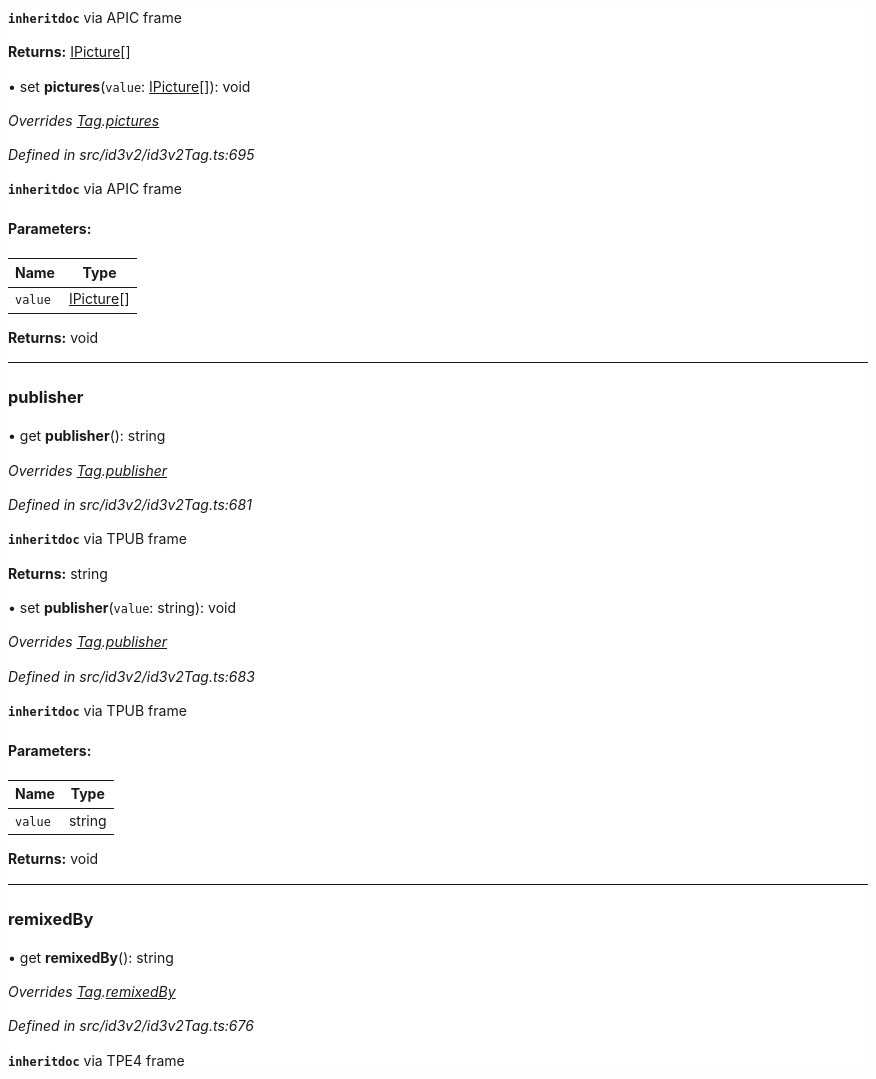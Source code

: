 **`inheritdoc`** via APIC frame

**Returns:** [IPicture](../interfaces/_src_picture_.ipicture.md)[]

• set **pictures**(`value`: [IPicture](../interfaces/_src_picture_.ipicture.md)[]): void

*Overrides [Tag](_src_tag_.tag.md).[pictures](_src_tag_.tag.md#pictures)*

*Defined in src/id3v2/id3v2Tag.ts:695*

**`inheritdoc`** via APIC frame

#### Parameters:

Name | Type |
------ | ------ |
`value` | [IPicture](../interfaces/_src_picture_.ipicture.md)[] |

**Returns:** void

___

### publisher

• get **publisher**(): string

*Overrides [Tag](_src_tag_.tag.md).[publisher](_src_tag_.tag.md#publisher)*

*Defined in src/id3v2/id3v2Tag.ts:681*

**`inheritdoc`** via TPUB frame

**Returns:** string

• set **publisher**(`value`: string): void

*Overrides [Tag](_src_tag_.tag.md).[publisher](_src_tag_.tag.md#publisher)*

*Defined in src/id3v2/id3v2Tag.ts:683*

**`inheritdoc`** via TPUB frame

#### Parameters:

Name | Type |
------ | ------ |
`value` | string |

**Returns:** void

___

### remixedBy

• get **remixedBy**(): string

*Overrides [Tag](_src_tag_.tag.md).[remixedBy](_src_tag_.tag.md#remixedby)*

*Defined in src/id3v2/id3v2Tag.ts:676*

**`inheritdoc`** via TPE4 frame

